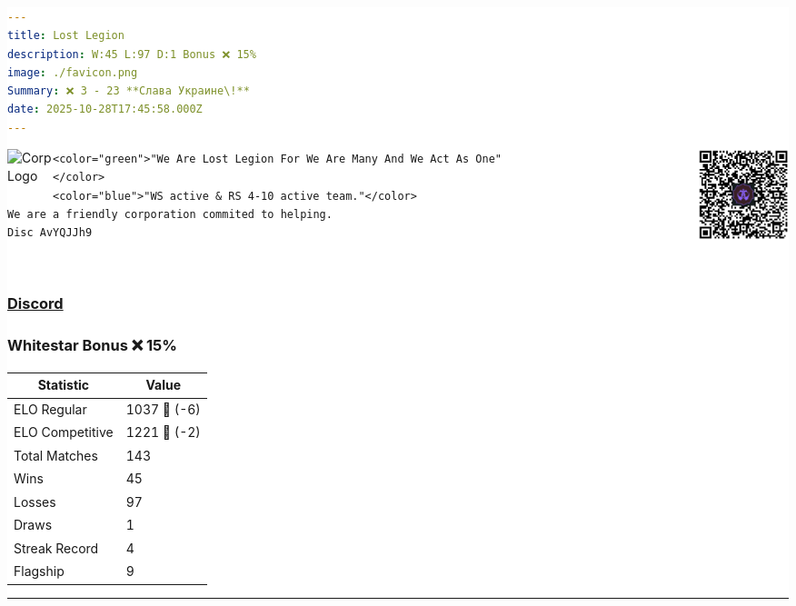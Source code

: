 ```yaml
---
title: ​Lost Legion
description: W:45 L:97 D:1 Bonus ❌ 15%
image: ./favicon.png
Summary: ❌ 3 - 23 **Слава Украине\!**
date: 2025-10-28T17:45:58.000Z
---
```

<head>
<link rel="icon" type="image/x-icon" href="./favicon.ico">
</head>
<img align="left" width="50" height="50" src="./favicon.ico" alt="Corp Logo"><img align="right" width="100" height="100" src="./qr.png" alt="QR Code">

```
<color="green">"We Are Lost Legion For We Are Many And We Act As One"
</color> 
<color="blue">"WS active & RS 4-10 active team."</color>
We are a friendly corporation commited to helping.
Disc AvYQJJh9
```
<br>

### [Discord](https://discord.gg/najb7MJf)
### Whitestar Bonus ❌ 15%

| Statistic | Value |
| --- | --- |
| ELO Regular | 1037 🔻  (-6)|
| ELO Competitive | 1221 🔻  (-2)|
| Total Matches | 143 |
| Wins | 45 |
| Losses | 97 |
| Draws | 1 |
| Streak Record | 4 |
| Flagship | 9 |

---